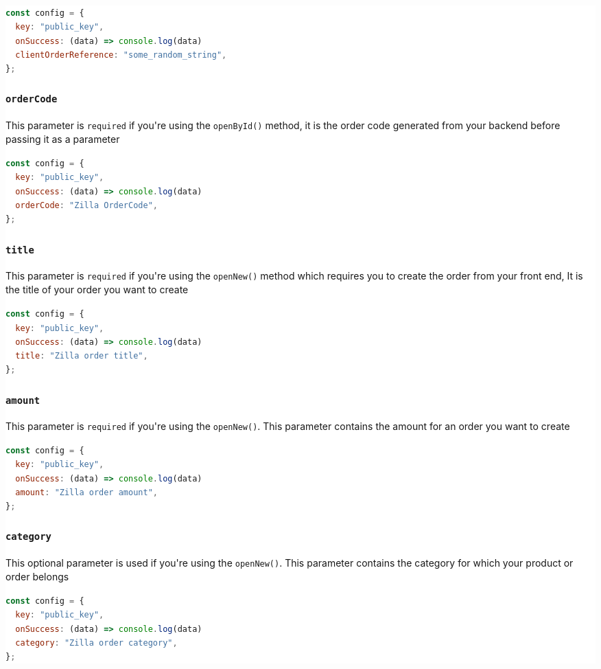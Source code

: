 ```js
const config = {
  key: "public_key",
  onSuccess: (data) => console.log(data)
  clientOrderReference: "some_random_string",
};
```

### <a name="orderCode"></a> `orderCode`

This parameter is `required` if you're using the `openById()` method, it is the order code generated from your backend before passing it as a parameter

```js
const config = {
  key: "public_key",
  onSuccess: (data) => console.log(data)
  orderCode: "Zilla OrderCode",
};
```

### <a name="title"></a> `title`

This parameter is `required` if you're using the `openNew()` method which requires you to create the order from your front end, It is the title of your order you want to create

```js
const config = {
  key: "public_key",
  onSuccess: (data) => console.log(data)
  title: "Zilla order title",
};
```

### <a name="amount"></a> `amount`

This parameter is `required` if you're using the `openNew()`. This parameter contains the amount for an order you want to create

```js
const config = {
  key: "public_key",
  onSuccess: (data) => console.log(data)
  amount: "Zilla order amount",
};
```

### <a name="category"></a> `category`

This optional parameter is used if you're using the `openNew()`. This parameter contains the category for which your product or order belongs

```js
const config = {
  key: "public_key",
  onSuccess: (data) => console.log(data)
  category: "Zilla order category",
};
```
